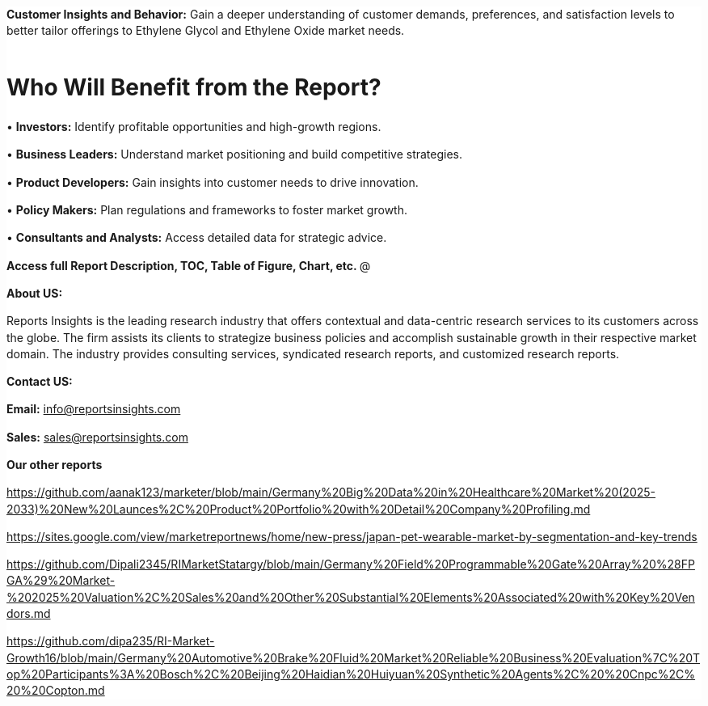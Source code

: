 <strong>Customer Insights and Behavior:</strong>
Gain a deeper understanding of customer demands, preferences, and satisfaction levels to better tailor offerings to Ethylene Glycol and Ethylene Oxide market needs.

# <strong>Who Will Benefit from the Report?</strong>

• <strong>Investors:</strong> Identify profitable opportunities and high-growth regions.

• <strong>Business Leaders:</strong> Understand market positioning and build competitive strategies.

• <strong>Product Developers:</strong> Gain insights into customer needs to drive innovation.

• <strong>Policy Makers:</strong> Plan regulations and frameworks to foster market growth.

• <strong>Consultants and Analysts:</strong> Access detailed data for strategic advice.
</ul>
<strong>Access full Report Description, TOC, Table of Figure, Chart, etc. </strong>@  <a href= style=color:#0000ff;></a></font>

<strong><strong>About US</strong>:</strong>

Reports Insights is the leading research industry that offers contextual and data-centric research services to its customers across the globe. The firm assists its clients to strategize business policies and accomplish sustainable growth in their respective market domain. The industry provides consulting services, syndicated research reports, and customized research reports.

<strong>Contact US:</strong>

<p class=""""><b>Email:</b> <a href=mailto:info@reportsinsights.com>info@reportsinsights.com</a></p>
<p class=""""><b>Sales:</b> <a href=mailto:sales@reportsinsights.com>sales@reportsinsights.com</a></p>

<strong>Our other reports</strong>

<a href=https://github.com/aanak123/marketer/blob/main/Germany%20Big%20Data%20in%20Healthcare%20Market%20(2025-2033)%20New%20Launces%2C%20Product%20Portfolio%20with%20Detail%20Company%20Profiling.md>https://github.com/aanak123/marketer/blob/main/Germany%20Big%20Data%20in%20Healthcare%20Market%20(2025-2033)%20New%20Launces%2C%20Product%20Portfolio%20with%20Detail%20Company%20Profiling.md</a>

<a href=https://sites.google.com/view/marketreportnews/home/new-press/japan-pet-wearable-market-by-segmentation-and-key-trends>https://sites.google.com/view/marketreportnews/home/new-press/japan-pet-wearable-market-by-segmentation-and-key-trends</a>

<a href=https://github.com/Dipali2345/RIMarketStatargy/blob/main/Germany%20Field%20Programmable%20Gate%20Array%20%28FPGA%29%20Market-%202025%20Valuation%2C%20Sales%20and%20Other%20Substantial%20Elements%20Associated%20with%20Key%20Vendors.md>https://github.com/Dipali2345/RIMarketStatargy/blob/main/Germany%20Field%20Programmable%20Gate%20Array%20%28FPGA%29%20Market-%202025%20Valuation%2C%20Sales%20and%20Other%20Substantial%20Elements%20Associated%20with%20Key%20Vendors.md</a>

<a href=https://github.com/dipa235/RI-Market-Growth16/blob/main/Germany%20Automotive%20Brake%20Fluid%20Market%20Reliable%20Business%20Evaluation%7C%20Top%20Participants%3A%20Bosch%2C%20Beijing%20Haidian%20Huiyuan%20Synthetic%20Agents%2C%20%20Cnpc%2C%20%20Copton.md>https://github.com/dipa235/RI-Market-Growth16/blob/main/Germany%20Automotive%20Brake%20Fluid%20Market%20Reliable%20Business%20Evaluation%7C%20Top%20Participants%3A%20Bosch%2C%20Beijing%20Haidian%20Huiyuan%20Synthetic%20Agents%2C%20%20Cnpc%2C%20%20Copton.md</a>
